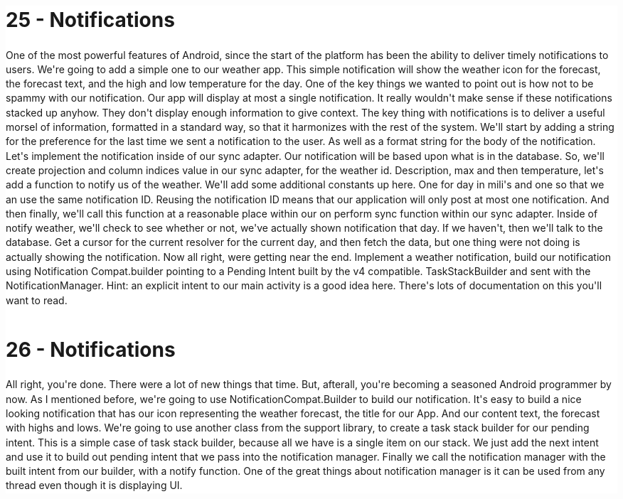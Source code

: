 
25 - Notifications
==================

One of the most powerful features of Android, since the
start of the platform has been the ability to deliver
timely notifications to users. We're going to add a simple
one to our weather app. This simple notification will show the
weather icon for the forecast, the forecast text, and the
high and low temperature for the day. One of the key
things we wanted to point out is how not to
be spammy with our notification. Our app will display at most
a single notification. It really wouldn't make sense if these
notifications stacked up anyhow. They don't display enough information to
give context. The key thing with notifications is to deliver
a useful morsel of information, formatted in a standard way, so
that it harmonizes with the rest of the system. We'll
start by adding a string for the preference for the
last time we sent a notification to the user. As
well as a format string for the body of the notification.
Let's implement the notification inside of our sync adapter.
Our notification will be based upon what is in
the database. So, we'll create projection and column indices
value in our sync adapter, for the weather id. Description,
max and then temperature, let's add a function to
notify us of the weather. We'll add some additional
constants up here. One for day in mili's and
one so that we an use the same notification ID.
Reusing the notification ID means that our application will only
post at most one notification. And then finally, we'll call
this function at a reasonable place within our on perform
sync function within our sync adapter. Inside of notify weather, we'll
check to see whether or not, we've actually shown notification
that day. If we haven't, then we'll talk to the database.
Get a cursor for the current resolver for the current
day, and then fetch the data, but one thing were not
doing is actually showing the notification. Now all right, were getting near
the end. Implement a weather notification,
build our notification using Notification Compat.builder
pointing to a Pending Intent built by the v4 compatible. TaskStackBuilder and
sent with the NotificationManager. Hint: an
explicit intent to our main activity is
a good idea here. There's lots of documentation on this you'll want to read.


26 - Notifications
==================

All right, you're done. There were a lot of new things that time. But, afterall,
you're becoming a seasoned Android programmer by now.
As I mentioned before, we're going to use NotificationCompat.Builder
to build our notification. It's easy to build
a nice looking notification that has our icon
representing the weather forecast, the title for our
App. And our content text, the forecast with
highs and lows. We're going to use another class
from the support library, to create a task stack builder
for our pending intent. This is a simple case
of task stack builder, because all we have is a
single item on our stack. We just add the
next intent and use it to build out pending intent
that we pass into the notification manager. Finally we call
the notification manager with the built intent from our builder,
with a notify function. One of the great things about notification manager is
it can be used from any thread even though it is displaying UI.
